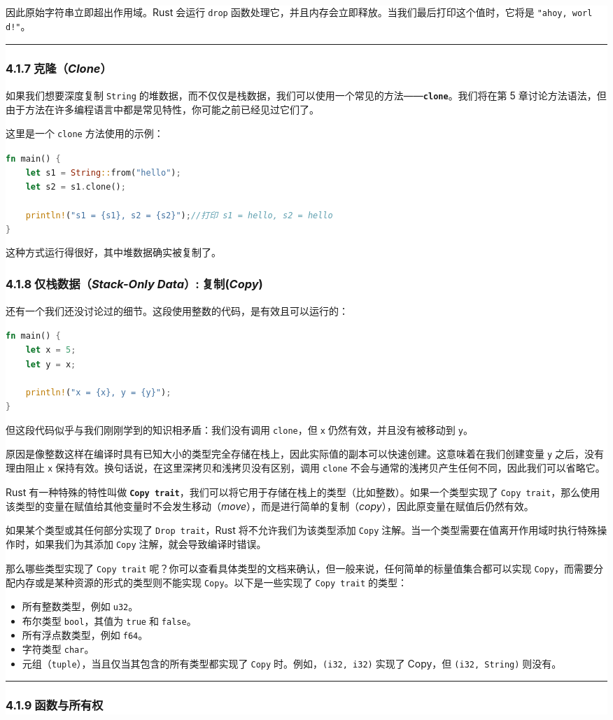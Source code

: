 因此原始字符串立即超出作用域。Rust 会运行 `drop` 函数处理它，并且内存会立即释放。当我们最后打印这个值时，它将是 `"ahoy, world!"`。

---

### 4.1.7 克隆（*Clone*）

如果我们想要深度复制 `String` 的堆数据，而不仅仅是栈数据，我们可以使用一个常见的方法——**`clone`**。我们将在第 5 章讨论方法语法，但由于方法在许多编程语言中都是常见特性，你可能之前已经见过它们了。

这里是一个 `clone` 方法使用的示例：

```rust
fn main() {
    let s1 = String::from("hello");
    let s2 = s1.clone();

    println!("s1 = {s1}, s2 = {s2}");//打印 s1 = hello, s2 = hello
}
```

这种方式运行得很好，其中堆数据确实被复制了。

### 4.1.8 仅栈数据（*Stack-Only Data*）: 复制(*Copy*)

还有一个我们还没讨论过的细节。这段使用整数的代码，是有效且可以运行的：

```rust
fn main() {
    let x = 5;
    let y = x;

    println!("x = {x}, y = {y}");
}
```

但这段代码似乎与我们刚刚学到的知识相矛盾：我们没有调用 `clone`，但 `x` 仍然有效，并且没有被移动到 `y`。

原因是像整数这样在编译时具有已知大小的类型完全存储在栈上，因此实际值的副本可以快速创建。这意味着在我们创建变量 `y` 之后，没有理由阻止 `x` 保持有效。换句话说，在这里深拷贝和浅拷贝没有区别，调用 `clone` 不会与通常的浅拷贝产生任何不同，因此我们可以省略它。

Rust 有一种特殊的特性叫做 **`Copy trait`**，我们可以将它用于存储在栈上的类型（比如整数）。如果一个类型实现了 `Copy trait`，那么使用该类型的变量在赋值给其他变量时不会发生移动（*move*），而是进行简单的复制（*copy*），因此原变量在赋值后仍然有效。

如果某个类型或其任何部分实现了 `Drop trait`，Rust 将不允许我们为该类型添加 `Copy` 注解。当一个类型需要在值离开作用域时执行特殊操作时，如果我们为其添加 `Copy` 注解，就会导致编译时错误。

那么哪些类型实现了 `Copy trait` 呢？你可以查看具体类型的文档来确认，但一般来说，任何简单的标量值集合都可以实现 `Copy`，而需要分配内存或是某种资源的形式的类型则不能实现 `Copy`。以下是一些实现了 `Copy trait` 的类型：

- 所有整数类型，例如 `u32`。
- 布尔类型 `bool`，其值为 `true` 和 `false`。
- 所有浮点数类型，例如 `f64`。
- 字符类型 `char`。
- 元组（`tuple`），当且仅当其包含的所有类型都实现了 `Copy` 时。例如，`(i32, i32)` 实现了 Copy，但 `(i32, String)` 则没有。

---

### 4.1.9 函数与所有权
